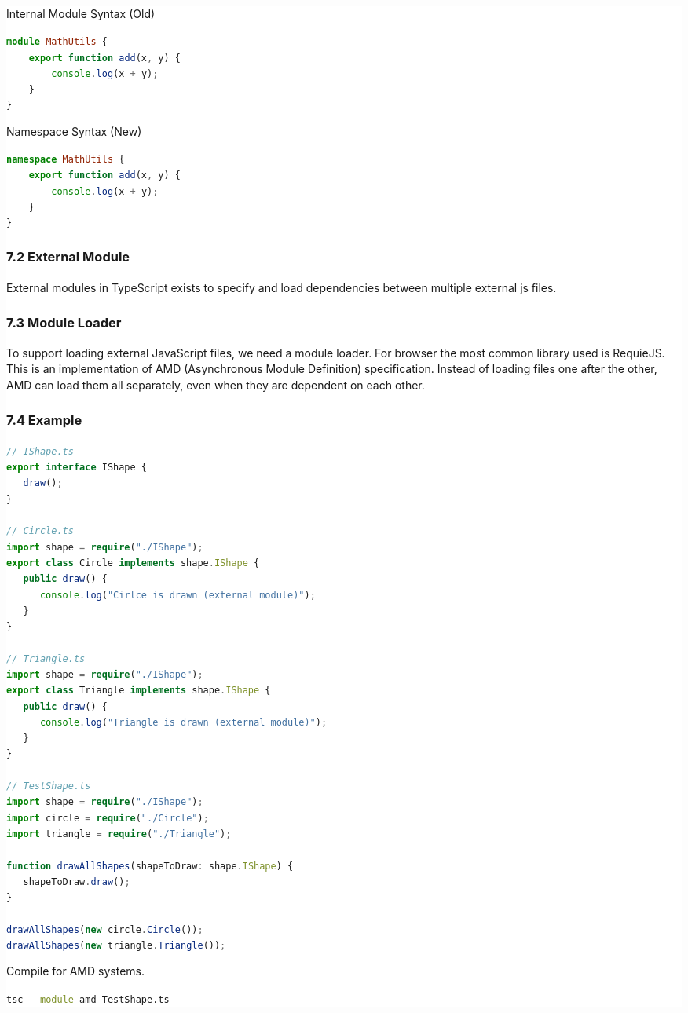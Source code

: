 Internal Module Syntax (Old)
```typescript
module MathUtils {
    export function add(x, y) {  
        console.log(x + y);
    }
}
```
Namespace Syntax (New)
```typescript
namespace MathUtils {
    export function add(x, y) {
        console.log(x + y);
    }
}
```
### 7.2 External Module
External modules in TypeScript exists to specify and load dependencies between multiple external js files.
### 7.3 Module Loader
To support loading external JavaScript files, we need a module loader. For browser the most common library used is RequieJS. This is an implementation of AMD (Asynchronous Module Definition) specification. Instead of loading files one after the other, AMD can load them all separately, even when they are dependent on each other.

### 7.4 Example
```typescript
// IShape.ts
export interface IShape {
   draw();
}

// Circle.ts
import shape = require("./IShape");
export class Circle implements shape.IShape {
   public draw() {
      console.log("Cirlce is drawn (external module)");
   }
}

// Triangle.ts
import shape = require("./IShape");
export class Triangle implements shape.IShape {
   public draw() {
      console.log("Triangle is drawn (external module)");
   }
}

// TestShape.ts
import shape = require("./IShape");
import circle = require("./Circle");
import triangle = require("./Triangle");  

function drawAllShapes(shapeToDraw: shape.IShape) {
   shapeToDraw.draw();
}

drawAllShapes(new circle.Circle());
drawAllShapes(new triangle.Triangle());
```
Compile for AMD systems.
```sh
tsc --module amd TestShape.ts
```